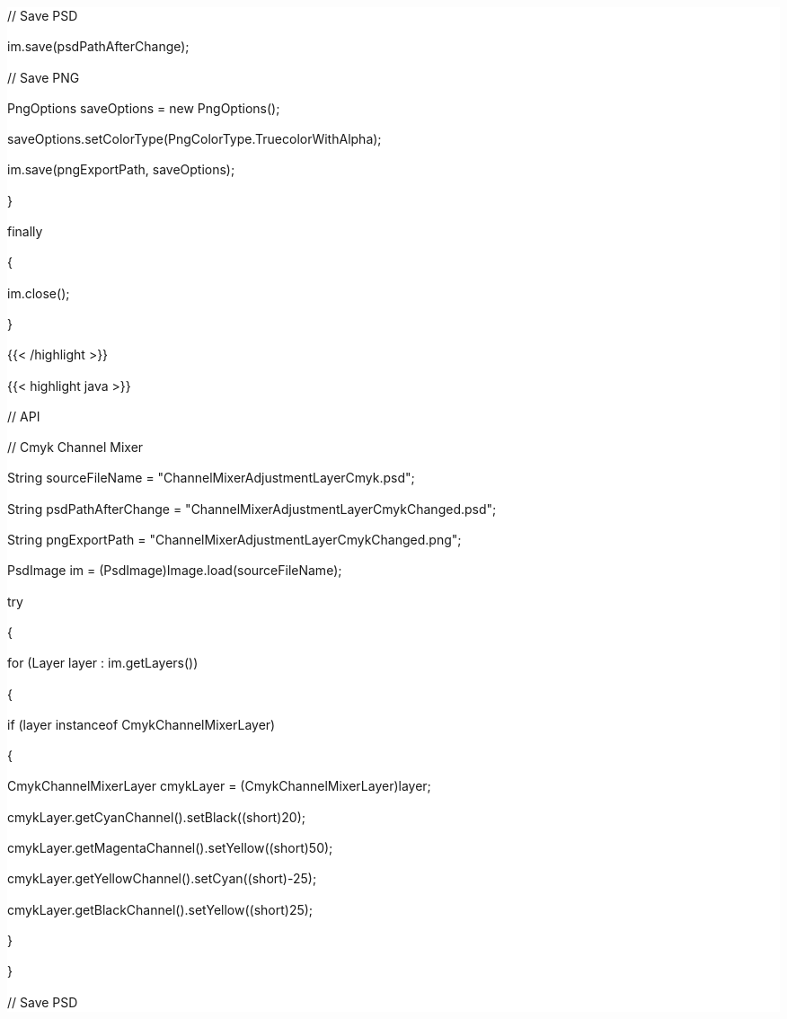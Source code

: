 // Save PSD

im.save(psdPathAfterChange);

// Save PNG

PngOptions saveOptions = new PngOptions();

 saveOptions.setColorType(PngColorType.TruecolorWithAlpha);

 im.save(pngExportPath, saveOptions);

}

finally

{

 im.close();

}


{{< /highlight >}}

{{< highlight java >}}

 // API

// Cmyk Channel Mixer

String sourceFileName = "ChannelMixerAdjustmentLayerCmyk.psd";

String psdPathAfterChange = "ChannelMixerAdjustmentLayerCmykChanged.psd";

String pngExportPath = "ChannelMixerAdjustmentLayerCmykChanged.png";

PsdImage im = (PsdImage)Image.load(sourceFileName);

try

{

for (Layer layer : im.getLayers())

{

 if (layer instanceof CmykChannelMixerLayer)

 {

   CmykChannelMixerLayer cmykLayer = (CmykChannelMixerLayer)layer;

   cmykLayer.getCyanChannel().setBlack((short)20);

   cmykLayer.getMagentaChannel().setYellow((short)50);

   cmykLayer.getYellowChannel().setCyan((short)-25);

   cmykLayer.getBlackChannel().setYellow((short)25);

 }

}

// Save PSD
